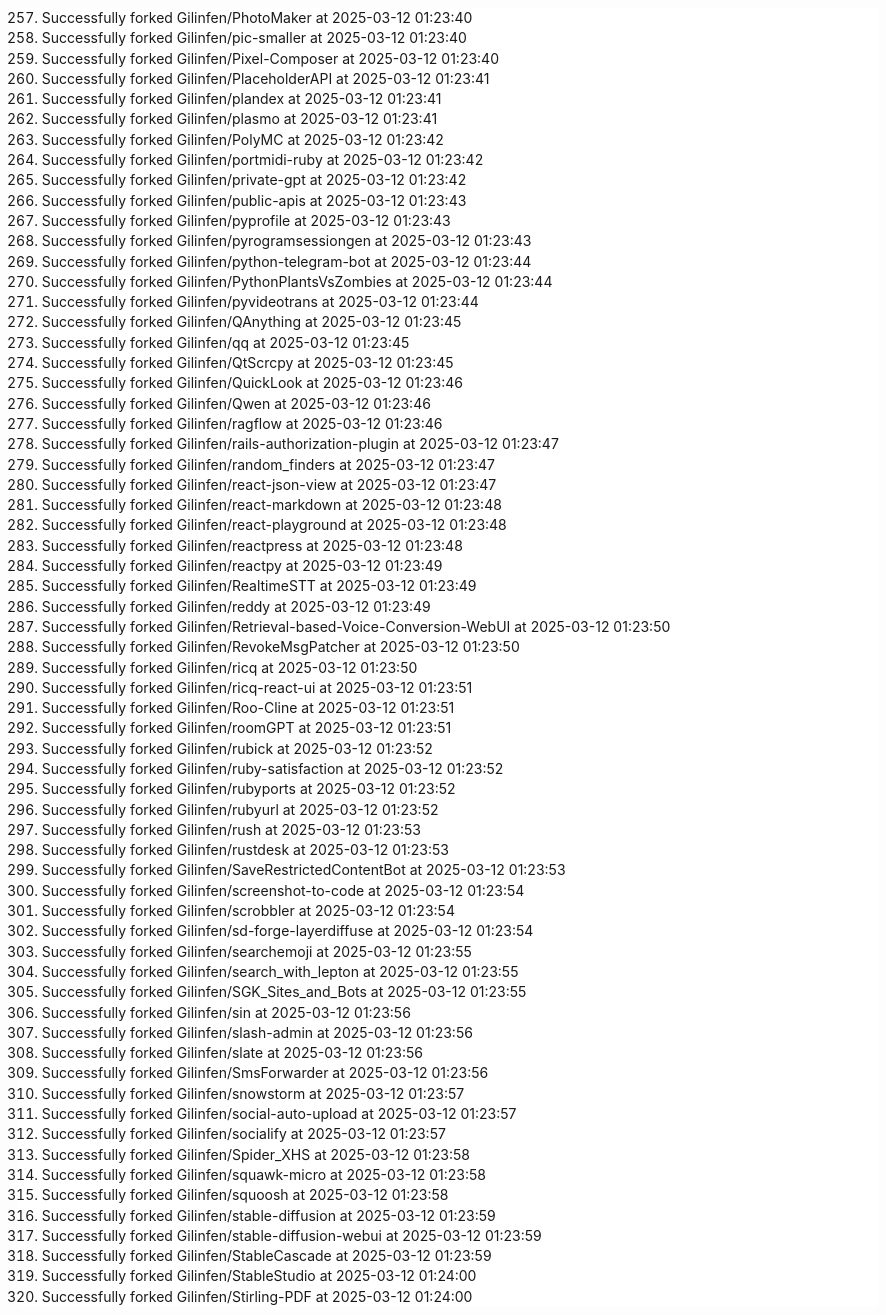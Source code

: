257. Successfully forked Gilinfen/PhotoMaker at 2025-03-12 01:23:40
258. Successfully forked Gilinfen/pic-smaller at 2025-03-12 01:23:40
259. Successfully forked Gilinfen/Pixel-Composer at 2025-03-12 01:23:40
260. Successfully forked Gilinfen/PlaceholderAPI at 2025-03-12 01:23:41
261. Successfully forked Gilinfen/plandex at 2025-03-12 01:23:41
262. Successfully forked Gilinfen/plasmo at 2025-03-12 01:23:41
263. Successfully forked Gilinfen/PolyMC at 2025-03-12 01:23:42
264. Successfully forked Gilinfen/portmidi-ruby at 2025-03-12 01:23:42
265. Successfully forked Gilinfen/private-gpt at 2025-03-12 01:23:42
266. Successfully forked Gilinfen/public-apis at 2025-03-12 01:23:43
267. Successfully forked Gilinfen/pyprofile at 2025-03-12 01:23:43
268. Successfully forked Gilinfen/pyrogramsessiongen at 2025-03-12 01:23:43
269. Successfully forked Gilinfen/python-telegram-bot at 2025-03-12 01:23:44
270. Successfully forked Gilinfen/PythonPlantsVsZombies at 2025-03-12 01:23:44
271. Successfully forked Gilinfen/pyvideotrans at 2025-03-12 01:23:44
272. Successfully forked Gilinfen/QAnything at 2025-03-12 01:23:45
273. Successfully forked Gilinfen/qq at 2025-03-12 01:23:45
274. Successfully forked Gilinfen/QtScrcpy at 2025-03-12 01:23:45
275. Successfully forked Gilinfen/QuickLook at 2025-03-12 01:23:46
276. Successfully forked Gilinfen/Qwen at 2025-03-12 01:23:46
277. Successfully forked Gilinfen/ragflow at 2025-03-12 01:23:46
278. Successfully forked Gilinfen/rails-authorization-plugin at 2025-03-12 01:23:47
279. Successfully forked Gilinfen/random_finders at 2025-03-12 01:23:47
280. Successfully forked Gilinfen/react-json-view at 2025-03-12 01:23:47
281. Successfully forked Gilinfen/react-markdown at 2025-03-12 01:23:48
282. Successfully forked Gilinfen/react-playground at 2025-03-12 01:23:48
283. Successfully forked Gilinfen/reactpress at 2025-03-12 01:23:48
284. Successfully forked Gilinfen/reactpy at 2025-03-12 01:23:49
285. Successfully forked Gilinfen/RealtimeSTT at 2025-03-12 01:23:49
286. Successfully forked Gilinfen/reddy at 2025-03-12 01:23:49
287. Successfully forked Gilinfen/Retrieval-based-Voice-Conversion-WebUI at 2025-03-12 01:23:50
288. Successfully forked Gilinfen/RevokeMsgPatcher at 2025-03-12 01:23:50
289. Successfully forked Gilinfen/ricq at 2025-03-12 01:23:50
290. Successfully forked Gilinfen/ricq-react-ui at 2025-03-12 01:23:51
291. Successfully forked Gilinfen/Roo-Cline at 2025-03-12 01:23:51
292. Successfully forked Gilinfen/roomGPT at 2025-03-12 01:23:51
293. Successfully forked Gilinfen/rubick at 2025-03-12 01:23:52
294. Successfully forked Gilinfen/ruby-satisfaction at 2025-03-12 01:23:52
295. Successfully forked Gilinfen/rubyports at 2025-03-12 01:23:52
296. Successfully forked Gilinfen/rubyurl at 2025-03-12 01:23:52
297. Successfully forked Gilinfen/rush at 2025-03-12 01:23:53
298. Successfully forked Gilinfen/rustdesk at 2025-03-12 01:23:53
299. Successfully forked Gilinfen/SaveRestrictedContentBot at 2025-03-12 01:23:53
300. Successfully forked Gilinfen/screenshot-to-code at 2025-03-12 01:23:54
301. Successfully forked Gilinfen/scrobbler at 2025-03-12 01:23:54
302. Successfully forked Gilinfen/sd-forge-layerdiffuse at 2025-03-12 01:23:54
303. Successfully forked Gilinfen/searchemoji at 2025-03-12 01:23:55
304. Successfully forked Gilinfen/search_with_lepton at 2025-03-12 01:23:55
305. Successfully forked Gilinfen/SGK_Sites_and_Bots at 2025-03-12 01:23:55
306. Successfully forked Gilinfen/sin at 2025-03-12 01:23:56
307. Successfully forked Gilinfen/slash-admin at 2025-03-12 01:23:56
308. Successfully forked Gilinfen/slate at 2025-03-12 01:23:56
309. Successfully forked Gilinfen/SmsForwarder at 2025-03-12 01:23:56
310. Successfully forked Gilinfen/snowstorm at 2025-03-12 01:23:57
311. Successfully forked Gilinfen/social-auto-upload at 2025-03-12 01:23:57
312. Successfully forked Gilinfen/socialify at 2025-03-12 01:23:57
313. Successfully forked Gilinfen/Spider_XHS at 2025-03-12 01:23:58
314. Successfully forked Gilinfen/squawk-micro at 2025-03-12 01:23:58
315. Successfully forked Gilinfen/squoosh at 2025-03-12 01:23:58
316. Successfully forked Gilinfen/stable-diffusion at 2025-03-12 01:23:59
317. Successfully forked Gilinfen/stable-diffusion-webui at 2025-03-12 01:23:59
318. Successfully forked Gilinfen/StableCascade at 2025-03-12 01:23:59
319. Successfully forked Gilinfen/StableStudio at 2025-03-12 01:24:00
320. Successfully forked Gilinfen/Stirling-PDF at 2025-03-12 01:24:00